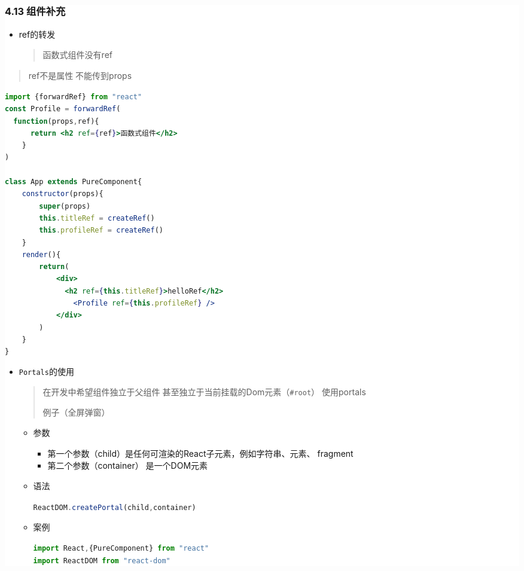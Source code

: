### 4.13 组件补充

- ref的转发

  > 函数式组件没有ref  
>
  > ref不是属性 不能传到props

  ```jsx
  import {forwardRef} from "react"
  const Profile = forwardRef(
  	function(props,ref){
        return <h2 ref={ref}>函数式组件</h2>
      }
  )
  
  class App extends PureComponent{
      constructor(props){
          super(props)
          this.titleRef = createRef()
          this.profileRef = createRef()
      }
      render(){
          return(
              <div>
              	<h2 ref={this.titleRef}>helloRef</h2>
                  <Profile ref={this.profileRef} />
              </div>
          )
      }
  }
  ```

- `Portals`的使用

  > 在开发中希望组件独立于父组件 甚至独立于当前挂载的Dom元素（`#root`） 使用portals
  >
  > 例子（全屏弹窗）

  - 参数
    
    - 第一个参数（child）是任何可渲染的React子元素，例如字符串、元素、 fragment
    - 第二个参数（container） 是一个DOM元素
    
  - 语法
  
    ```jsx
    ReactDOM.createPortal(child,container)
    ```
  
  - 案例
  
    ```jsx
    import React,{PureComponent} from "react"
    import ReactDOM from "react-dom"
    